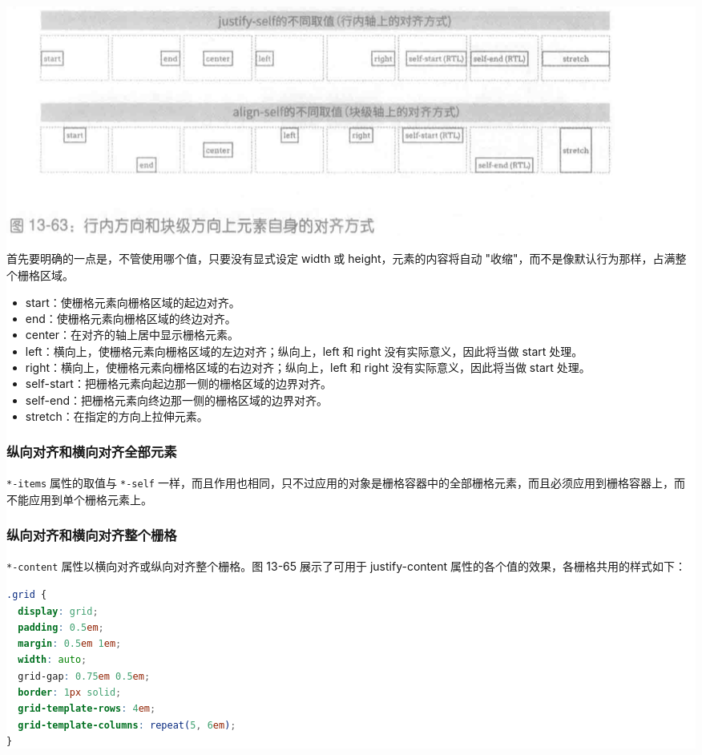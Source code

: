 ![image-20230226225249126](grid-layout.assets/image-20230226225249126.png)

首先要明确的一点是，不管使用哪个值，只要没有显式设定 width 或 height，元素的内容将自动 "收缩"，而不是像默认行为那样，占满整个栅格区域。

- start：使栅格元素向栅格区域的起边对齐。
- end：使栅格元素向栅格区域的终边对齐。
- center：在对齐的轴上居中显示栅格元素。
- left：横向上，使栅格元素向栅格区域的左边对齐；纵向上，left 和 right 没有实际意义，因此将当做 start 处理。
- right：横向上，使栅格元素向栅格区域的右边对齐；纵向上，left 和 right 没有实际意义，因此将当做 start 处理。
- self-start：把栅格元素向起边那一侧的栅格区域的边界对齐。
- self-end：把栅格元素向终边那一侧的栅格区域的边界对齐。
- stretch：在指定的方向上拉伸元素。

### 纵向对齐和横向对齐全部元素

`*-items` 属性的取值与 `*-self` 一样，而且作用也相同，只不过应用的对象是栅格容器中的全部栅格元素，而且必须应用到栅格容器上，而不能应用到单个栅格元素上。

### 纵向对齐和横向对齐整个栅格

`*-content` 属性以横向对齐或纵向对齐整个栅格。图 13-65 展示了可用于 justify-content 属性的各个值的效果，各栅格共用的样式如下：

```css
.grid {
  display: grid;
  padding: 0.5em;
  margin: 0.5em 1em;
  width: auto;
  grid-gap: 0.75em 0.5em;
  border: 1px solid;
  grid-template-rows: 4em;
  grid-template-columns: repeat(5, 6em);
}
```
